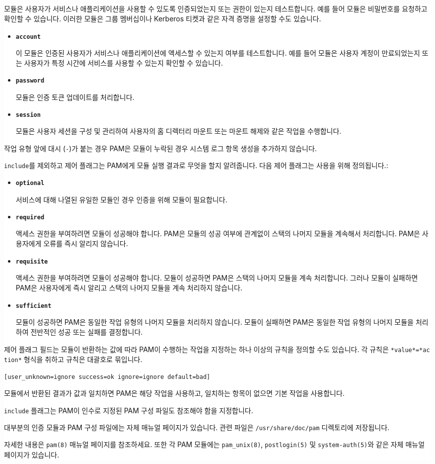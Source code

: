   모듈은 사용자가 서비스나 애플리케이션을 사용할 수 있도록 인증되었는지 또는 권한이 있는지 테스트합니다. 예를 들어 모듈은 비밀번호를 요청하고 확인할 수 있습니다. 이러한 모듈은 그룹 멤버십이나 Kerberos 티켓과 같은 자격 증명을 설정할 수도 있습니다.

- **`account`**

  이 모듈은 인증된 사용자가 서비스나 애플리케이션에 액세스할 수 있는지 여부를 테스트합니다. 예를 들어 모듈은 사용자 계정이 만료되었는지 또는 사용자가 특정 시간에 서비스를 사용할 수 있는지 확인할 수 있습니다.

- **`password`**

  모듈은 인증 토큰 업데이트를 처리합니다.

- **`session`**

  모듈은 사용자 세션을 구성 및 관리하여 사용자의 홈 디렉터리 마운트 또는 마운트 해제와 같은 작업을 수행합니다.

작업 유형 앞에 대시 \(`-`\)가 붙는 경우 PAM은 모듈이 누락된 경우 시스템 로그 항목 생성을 추가하지 않습니다.

`include`를 제외하고 제어 플래그는 PAM에게 모듈 실행 결과로 무엇을 할지 알려줍니다. 다음 제어 플래그는 사용을 위해 정의됩니다.:

- **`optional`**

  서비스에 대해 나열된 유일한 모듈인 경우 인증을 위해 모듈이 필요합니다.

- **`required`**

  액세스 권한을 부여하려면 모듈이 성공해야 합니다. PAM은 모듈의 성공 여부에 관계없이 스택의 나머지 모듈을 계속해서 처리합니다. PAM은 사용자에게 오류를 즉시 알리지 않습니다.

- **`requisite`**

  액세스 권한을 부여하려면 모듈이 성공해야 합니다. 모듈이 성공하면 PAM은 스택의 나머지 모듈을 계속 처리합니다. 그러나 모듈이 실패하면 PAM은 사용자에게 즉시 알리고 스택의 나머지 모듈을 계속 처리하지 않습니다.

- **`sufficient`**

  모듈이 성공하면 PAM은 동일한 작업 유형의 나머지 모듈을 처리하지 않습니다. 모듈이 실패하면 PAM은 동일한 작업 유형의 나머지 모듈을 처리하여 전반적인 성공 또는 실패를 결정합니다.

제어 플래그 필드는 모듈이 반환하는 값에 따라 PAM이 수행하는 작업을 지정하는 하나 이상의 규칙을 정의할 수도 있습니다. 각 규칙은 `*value*=*action*` 형식을 취하고 규칙은 대괄호로 묶입니다.

```
[user_unknown=ignore success=ok ignore=ignore default=bad]
```

모듈에서 반환된 결과가 값과 일치하면 PAM은 해당 작업을 사용하고, 일치하는 항목이 없으면 기본 작업을 사용합니다.

`include` 플래그는 PAM이 인수로 지정된 PAM 구성 파일도 참조해야 함을 지정합니다.

대부분의 인증 모듈과 PAM 구성 파일에는 자체 매뉴얼 페이지가 있습니다. 관련 파일은 `/usr/share/doc/pam` 디렉토리에 저장됩니다.

자세한 내용은 `pam(8)` 매뉴얼 페이지를 참조하세요. 또한 각 PAM 모듈에는 `pam_unix(8)`, `postlogin(5)` 및 `system-auth(5)`와 같은 자체 매뉴얼 페이지가 있습니다.
